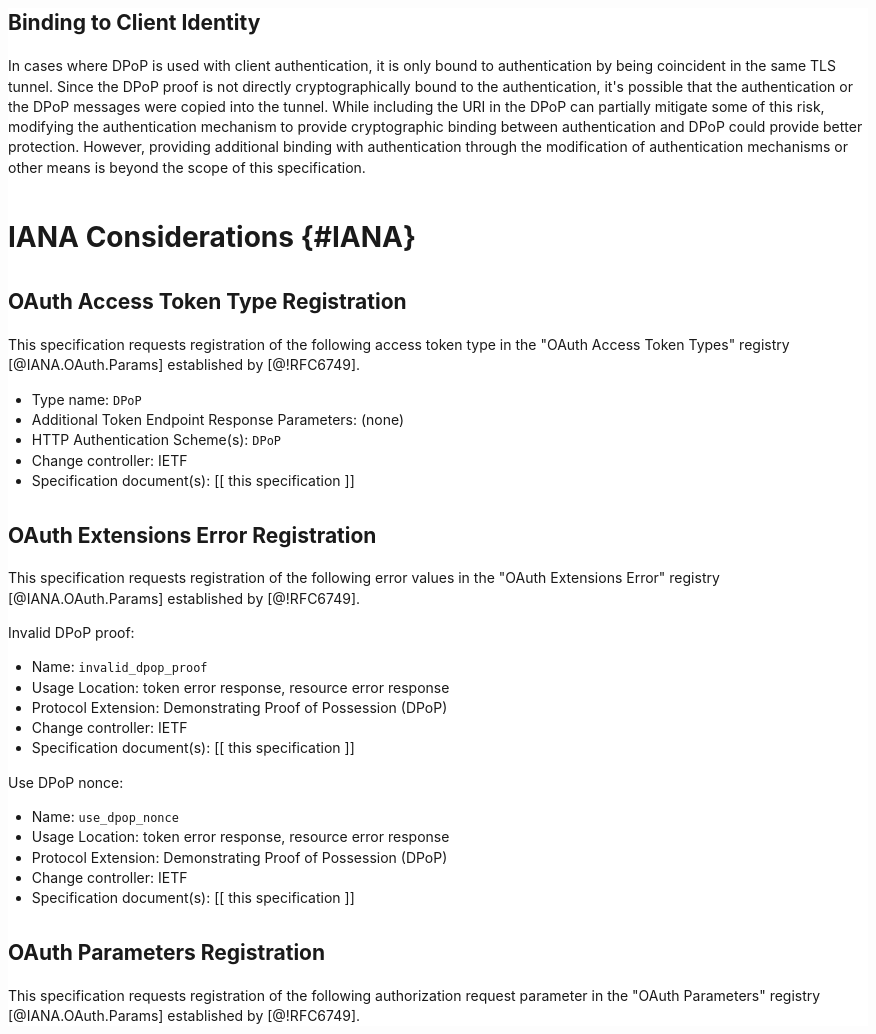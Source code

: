## Binding to Client Identity

In cases where DPoP is used with client authentication, it is only bound to authentication by being
coincident in the same TLS tunnel.  Since the DPoP proof is not directly cryptographically bound
to the authentication, it's possible that the authentication or the DPoP messages were copied into
the tunnel.  While including the URI in the DPoP can partially mitigate some of this risk, modifying
the authentication mechanism to provide cryptographic binding between authentication and DPoP could
provide better protection.  However, providing additional binding with authentication through the
modification of authentication mechanisms or other means is beyond the scope of this specification.

# IANA Considerations {#IANA}

##  OAuth Access Token Type Registration

This specification requests registration of the following access token
type in the "OAuth Access Token Types" registry [@IANA.OAuth.Params]
established by [@!RFC6749].

 * Type name: `DPoP`
 * Additional Token Endpoint Response Parameters: (none)
 * HTTP Authentication Scheme(s): `DPoP`
 * Change controller: IETF
 * Specification document(s): [[ this specification ]]

##  OAuth Extensions Error Registration

This specification requests registration of the following error values
in the "OAuth Extensions Error" registry [@IANA.OAuth.Params]
established by [@!RFC6749].

Invalid DPoP proof:

 * Name: `invalid_dpop_proof`
 * Usage Location: token error response, resource error response
 * Protocol Extension: Demonstrating Proof of Possession (DPoP)
 * Change controller: IETF
 * Specification document(s): [[ this specification ]]

Use DPoP nonce:

 * Name: `use_dpop_nonce`
 * Usage Location: token error response, resource error response
 * Protocol Extension: Demonstrating Proof of Possession (DPoP)
 * Change controller: IETF
 * Specification document(s): [[ this specification ]]

## OAuth Parameters Registration

This specification requests registration of the following
authorization request parameter
in the "OAuth Parameters" registry [@IANA.OAuth.Params]
established by [@!RFC6749].
